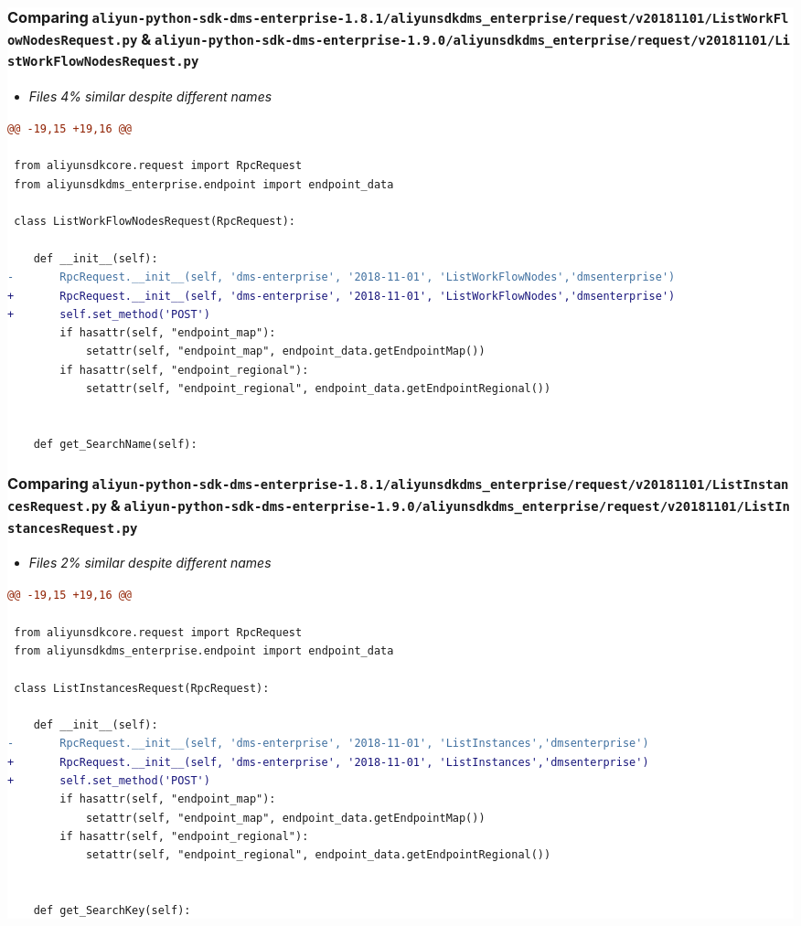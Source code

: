 ### Comparing `aliyun-python-sdk-dms-enterprise-1.8.1/aliyunsdkdms_enterprise/request/v20181101/ListWorkFlowNodesRequest.py` & `aliyun-python-sdk-dms-enterprise-1.9.0/aliyunsdkdms_enterprise/request/v20181101/ListWorkFlowNodesRequest.py`

 * *Files 4% similar despite different names*

```diff
@@ -19,15 +19,16 @@
 
 from aliyunsdkcore.request import RpcRequest
 from aliyunsdkdms_enterprise.endpoint import endpoint_data
 
 class ListWorkFlowNodesRequest(RpcRequest):
 
 	def __init__(self):
-		RpcRequest.__init__(self, 'dms-enterprise', '2018-11-01', 'ListWorkFlowNodes','dmsenterprise')
+		RpcRequest.__init__(self, 'dms-enterprise', '2018-11-01', 'ListWorkFlowNodes','dmsenterprise')
+		self.set_method('POST')
 		if hasattr(self, "endpoint_map"):
 			setattr(self, "endpoint_map", endpoint_data.getEndpointMap())
 		if hasattr(self, "endpoint_regional"):
 			setattr(self, "endpoint_regional", endpoint_data.getEndpointRegional())
 
 
 	def get_SearchName(self):
```

### Comparing `aliyun-python-sdk-dms-enterprise-1.8.1/aliyunsdkdms_enterprise/request/v20181101/ListInstancesRequest.py` & `aliyun-python-sdk-dms-enterprise-1.9.0/aliyunsdkdms_enterprise/request/v20181101/ListInstancesRequest.py`

 * *Files 2% similar despite different names*

```diff
@@ -19,15 +19,16 @@
 
 from aliyunsdkcore.request import RpcRequest
 from aliyunsdkdms_enterprise.endpoint import endpoint_data
 
 class ListInstancesRequest(RpcRequest):
 
 	def __init__(self):
-		RpcRequest.__init__(self, 'dms-enterprise', '2018-11-01', 'ListInstances','dmsenterprise')
+		RpcRequest.__init__(self, 'dms-enterprise', '2018-11-01', 'ListInstances','dmsenterprise')
+		self.set_method('POST')
 		if hasattr(self, "endpoint_map"):
 			setattr(self, "endpoint_map", endpoint_data.getEndpointMap())
 		if hasattr(self, "endpoint_regional"):
 			setattr(self, "endpoint_regional", endpoint_data.getEndpointRegional())
 
 
 	def get_SearchKey(self):
```
